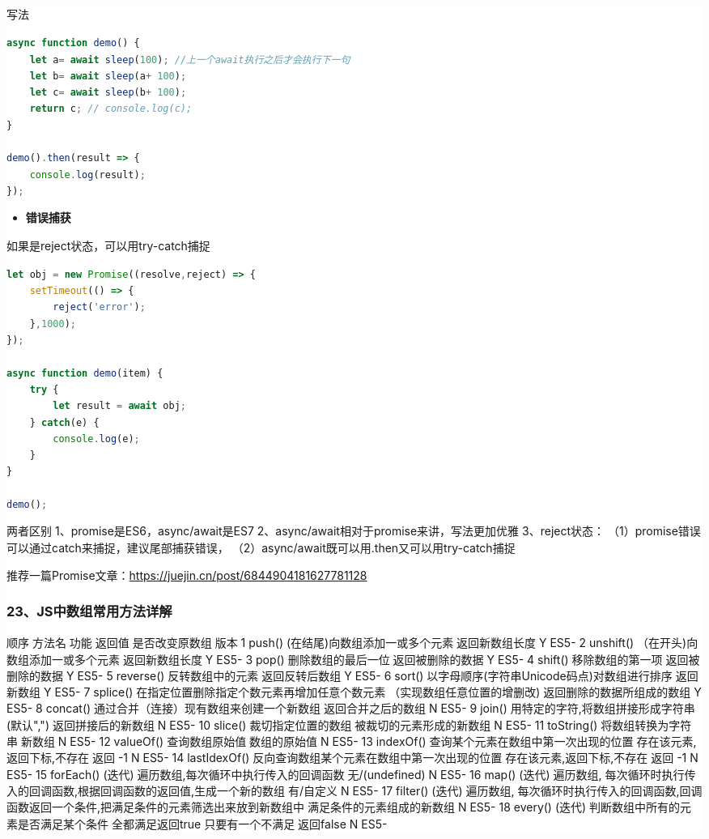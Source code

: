 写法

```js
async function demo() {
    let a= await sleep(100); //上一个await执行之后才会执行下一句
    let b= await sleep(a+ 100);
    let c= await sleep(b+ 100);
    return c; // console.log(c);
}
 
demo().then(result => {
    console.log(result);
});
```

- **错误捕获**

如果是reject状态，可以用try-catch捕捉

```js
let obj = new Promise((resolve,reject) => {
    setTimeout(() => {
        reject('error');
    },1000);
});
 
async function demo(item) {
    try {
        let result = await obj;
    } catch(e) {
        console.log(e);
    }
}
 
demo();
```

两者区别
1、promise是ES6，async/await是ES7
2、async/await相对于promise来讲，写法更加优雅
3、reject状态：
    （1）promise错误可以通过catch来捕捉，建议尾部捕获错误，
    （2）async/await既可以用.then又可以用try-catch捕捉

推荐一篇Promise文章：https://juejin.cn/post/6844904181627781128

### 23、JS中数组常用方法详解 

顺序	方法名	功能	返回值	是否改变原数组	版本
1	push()	(在结尾)向数组添加一或多个元素	返回新数组长度	Y	ES5-
2	unshift()	（在开头)向数组添加一或多个元素	返回新数组长度	Y	ES5-
3	pop()	删除数组的最后一位	返回被删除的数据	Y	ES5-
4	shift()	移除数组的第一项	返回被删除的数据	Y	ES5-
5	reverse()	反转数组中的元素	返回反转后数组	Y	ES5-
6	sort()	以字母顺序(字符串Unicode码点)对数组进行排序	返回新数组	Y	ES5-
7	splice()	在指定位置删除指定个数元素再增加任意个数元素 （实现数组任意位置的增删改)	返回删除的数据所组成的数组	Y	ES5-
8	concat()	通过合并（连接）现有数组来创建一个新数组	返回合并之后的数组	N	ES5-
9	join()	用特定的字符,将数组拼接形成字符串 (默认",")	返回拼接后的新数组	N	ES5-
10	slice()	裁切指定位置的数组	被裁切的元素形成的新数组	N	ES5-
11	toString()	将数组转换为字符串	新数组	N	ES5-
12	valueOf()	查询数组原始值	数组的原始值	N	ES5-
13	indexOf()	查询某个元素在数组中第一次出现的位置	存在该元素,返回下标,不存在 返回 -1	N	ES5-
14	lastIdexOf()	反向查询数组某个元素在数组中第一次出现的位置	存在该元素,返回下标,不存在 返回 -1	N	ES5-
15	forEach()	(迭代) 遍历数组,每次循环中执行传入的回调函数	无/(undefined)	N	ES5-
16	map()	(迭代) 遍历数组, 每次循环时执行传入的回调函数,根据回调函数的返回值,生成一个新的数组	有/自定义	N	ES5-
17	filter()	(迭代) 遍历数组, 每次循环时执行传入的回调函数,回调函数返回一个条件,把满足条件的元素筛选出来放到新数组中	满足条件的元素组成的新数组	N	ES5-
18	every()	(迭代) 判断数组中所有的元素是否满足某个条件	全都满足返回true 只要有一个不满足 返回false	N	ES5-